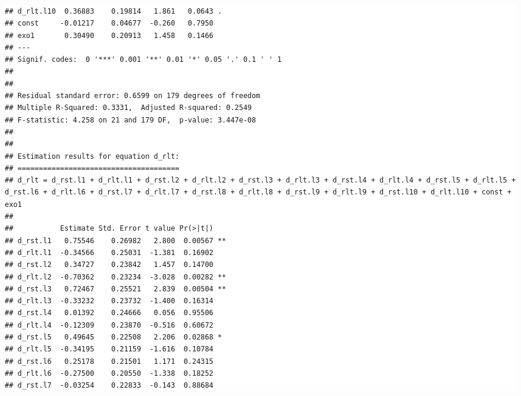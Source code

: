     ## d_rlt.l10  0.36883    0.19814   1.861   0.0643 .
    ## const     -0.01217    0.04677  -0.260   0.7950  
    ## exo1       0.30490    0.20913   1.458   0.1466  
    ## ---
    ## Signif. codes:  0 '***' 0.001 '**' 0.01 '*' 0.05 '.' 0.1 ' ' 1
    ## 
    ## 
    ## Residual standard error: 0.6599 on 179 degrees of freedom
    ## Multiple R-Squared: 0.3331,  Adjusted R-squared: 0.2549 
    ## F-statistic: 4.258 on 21 and 179 DF,  p-value: 3.447e-08 
    ## 
    ## 
    ## Estimation results for equation d_rlt: 
    ## ====================================== 
    ## d_rlt = d_rst.l1 + d_rlt.l1 + d_rst.l2 + d_rlt.l2 + d_rst.l3 + d_rlt.l3 + d_rst.l4 + d_rlt.l4 + d_rst.l5 + d_rlt.l5 + d_rst.l6 + d_rlt.l6 + d_rst.l7 + d_rlt.l7 + d_rst.l8 + d_rlt.l8 + d_rst.l9 + d_rlt.l9 + d_rst.l10 + d_rlt.l10 + const + exo1 
    ## 
    ##           Estimate Std. Error t value Pr(>|t|)   
    ## d_rst.l1   0.75546    0.26982   2.800  0.00567 **
    ## d_rlt.l1  -0.34566    0.25031  -1.381  0.16902   
    ## d_rst.l2   0.34727    0.23842   1.457  0.14700   
    ## d_rlt.l2  -0.70362    0.23234  -3.028  0.00282 **
    ## d_rst.l3   0.72467    0.25521   2.839  0.00504 **
    ## d_rlt.l3  -0.33232    0.23732  -1.400  0.16314   
    ## d_rst.l4   0.01392    0.24666   0.056  0.95506   
    ## d_rlt.l4  -0.12309    0.23870  -0.516  0.60672   
    ## d_rst.l5   0.49645    0.22508   2.206  0.02868 * 
    ## d_rlt.l5  -0.34195    0.21159  -1.616  0.10784   
    ## d_rst.l6   0.25178    0.21501   1.171  0.24315   
    ## d_rlt.l6  -0.27500    0.20550  -1.338  0.18252   
    ## d_rst.l7  -0.03254    0.22833  -0.143  0.88684   